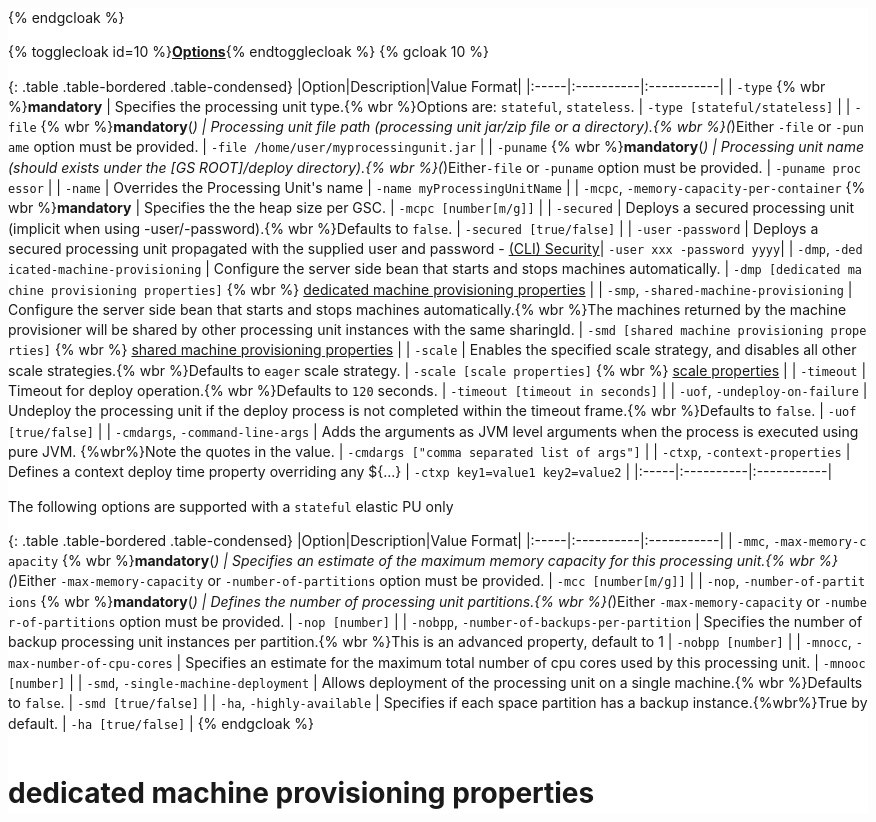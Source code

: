 {% endgcloak %}


{% togglecloak id=10 %}**<u>Options</u>**{% endtogglecloak %}
{% gcloak 10 %}

{: .table .table-bordered .table-condensed}
|Option|Description|Value Format|
|:-----|:----------|:-----------|
| `-type` {% wbr %}**mandatory** | Specifies the processing unit type.{% wbr %}Options are: `stateful`, `stateless`. | `-type [stateful/stateless]` |
| `-file` {% wbr %}**mandatory**(*)  | Processing unit file path (processing unit jar/zip file or a directory).{% wbr %}(*)Either `-file` or `-puname` option must be provided. | `-file /home/user/myprocessingunit.jar` |
| `-puname` {% wbr %}**mandatory**(*) | Processing unit name (should exists under the [GS ROOT]/deploy directory).{% wbr %}(*)Either`-file` or `-puname` option must be provided. | `-puname processor` |
| `-name` | Overrides the Processing Unit's name | `-name myProcessingUnitName` |
| `-mcpc`, `-memory-capacity-per-container` {% wbr %}**mandatory** | Specifies the the heap size per GSC. | `-mcpc [number[m/g]]` |
| `-secured` | Deploys a secured processing unit (implicit when using -user/-password).{% wbr %}Defaults to `false`. | `-secured [true/false]` |
| `-user` `-password` | Deploys a secured processing unit propagated with the supplied user and password - [(CLI) Security]({%currentsecurl%}/command-line-interface-(cli)-security.html)| `-user xxx -password yyyy`|
| `-dmp`, `-dedicated-machine-provisioning` | Configure the server side bean that starts and stops machines automatically. | `-dmp [dedicated machine provisioning properties]` {% wbr %} [dedicated machine provisioning properties](#dedicated-machine-provisioning-properties) |
| `-smp`, `-shared-machine-provisioning` | Configure the server side bean that starts and stops machines automatically.{% wbr %}The machines returned by the machine provisioner will be shared by other processing unit instances with the same sharingId. | `-smd [shared machine provisioning properties]` {% wbr %} [shared machine provisioning properties](#shared-machine-provisioning-properties) |
| `-scale` | Enables the specified scale strategy, and disables all other scale strategies.{% wbr %}Defaults to `eager` scale strategy. | `-scale [scale properties]` {% wbr %} [scale properties](#scale-properties) |
| `-timeout` | Timeout for deploy operation.{% wbr %}Defaults to `120` seconds. | `-timeout [timeout in seconds]` |
| `-uof`, `-undeploy-on-failure` | Undeploy the processing unit if the deploy process is not completed within the timeout frame.{% wbr %}Defaults to `false`. | `-uof [true/false]` |
| `-cmdargs`, `-command-line-args` | Adds the arguments as JVM level arguments when the process is executed using pure JVM. {%wbr%}Note the quotes in the value. | `-cmdargs ["comma separated list of args"]` |
| `-ctxp`, `-context-properties` | Defines a context deploy time property overriding any ${...} | `-ctxp key1=value1 key2=value2` |
|:-----|:----------|:-----------|

The following options are supported with a `stateful` elastic PU only

{: .table .table-bordered .table-condensed}
|Option|Description|Value Format|
|:-----|:----------|:-----------|
| `-mmc`, `-max-memory-capacity` {% wbr %}**mandatory**(*) | Specifies an estimate of the maximum memory capacity for this processing unit.{% wbr %}(*)Either `-max-memory-capacity` or `-number-of-partitions` option must be provided. | `-mcc [number[m/g]]` |
| `-nop`, `-number-of-partitions` {% wbr %}**mandatory**(*) | Defines the number of processing unit partitions.{% wbr %}(*)Either `-max-memory-capacity` or `-number-of-partitions` option must be provided. | `-nop [number]` |
| `-nobpp`, `-number-of-backups-per-partition` | Specifies the number of backup processing unit instances per partition.{% wbr %}This is an advanced property, default to 1 | `-nobpp [number]` |
| `-mnocc`, `-max-number-of-cpu-cores` | Specifies an estimate for the maximum total number of cpu cores used by this processing unit. | `-mnooc [number]` |
| `-smd`, `-single-machine-deployment` | Allows deployment of the processing unit on a single machine.{% wbr %}Defaults to `false`. | `-smd [true/false]` |
| `-ha`, `-highly-available` | Specifies if each space partition has a backup instance.{%wbr%}True by default. | `-ha [true/false]` |
{% endgcloak %}


# dedicated machine provisioning properties
